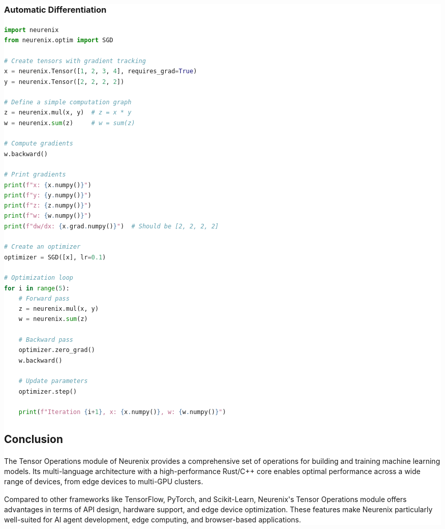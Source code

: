 ### Automatic Differentiation

```python
import neurenix
from neurenix.optim import SGD

# Create tensors with gradient tracking
x = neurenix.Tensor([1, 2, 3, 4], requires_grad=True)
y = neurenix.Tensor([2, 2, 2, 2])

# Define a simple computation graph
z = neurenix.mul(x, y)  # z = x * y
w = neurenix.sum(z)     # w = sum(z)

# Compute gradients
w.backward()

# Print gradients
print(f"x: {x.numpy()}")
print(f"y: {y.numpy()}")
print(f"z: {z.numpy()}")
print(f"w: {w.numpy()}")
print(f"dw/dx: {x.grad.numpy()}")  # Should be [2, 2, 2, 2]

# Create an optimizer
optimizer = SGD([x], lr=0.1)

# Optimization loop
for i in range(5):
    # Forward pass
    z = neurenix.mul(x, y)
    w = neurenix.sum(z)
    
    # Backward pass
    optimizer.zero_grad()
    w.backward()
    
    # Update parameters
    optimizer.step()
    
    print(f"Iteration {i+1}, x: {x.numpy()}, w: {w.numpy()}")
```

## Conclusion

The Tensor Operations module of Neurenix provides a comprehensive set of operations for building and training machine learning models. Its multi-language architecture with a high-performance Rust/C++ core enables optimal performance across a wide range of devices, from edge devices to multi-GPU clusters.

Compared to other frameworks like TensorFlow, PyTorch, and Scikit-Learn, Neurenix's Tensor Operations module offers advantages in terms of API design, hardware support, and edge device optimization. These features make Neurenix particularly well-suited for AI agent development, edge computing, and browser-based applications.

